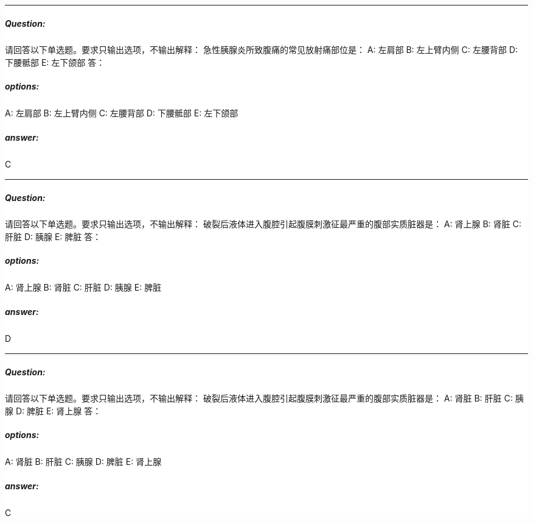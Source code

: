----------------

##### Question: 
请回答以下单选题。要求只输出选项，不输出解释：
急性胰腺炎所致腹痛的常见放射痛部位是：
A: 左肩部
B: 左上臂内侧
C: 左腰背部
D: 下腰骶部
E: 左下颌部
答：
##### options: 
A: 左肩部
B: 左上臂内侧
C: 左腰背部
D: 下腰骶部
E: 左下颌部
##### answer: 
C  

----------------

##### Question: 
请回答以下单选题。要求只输出选项，不输出解释：
破裂后液体进入腹腔引起腹膜刺激征最严重的腹部实质脏器是：
A: 肾上腺
B: 肾脏
C: 肝脏
D: 胰腺
E: 脾脏
答：
##### options: 
A: 肾上腺
B: 肾脏
C: 肝脏
D: 胰腺
E: 脾脏
##### answer: 
D  

----------------

##### Question: 
请回答以下单选题。要求只输出选项，不输出解释：
破裂后液体进入腹腔引起腹膜刺激征最严重的腹部实质脏器是：
A: 肾脏
B: 肝脏
C: 胰腺
D: 脾脏
E: 肾上腺
答：
##### options: 
A: 肾脏
B: 肝脏
C: 胰腺
D: 脾脏
E: 肾上腺
##### answer: 
C  
